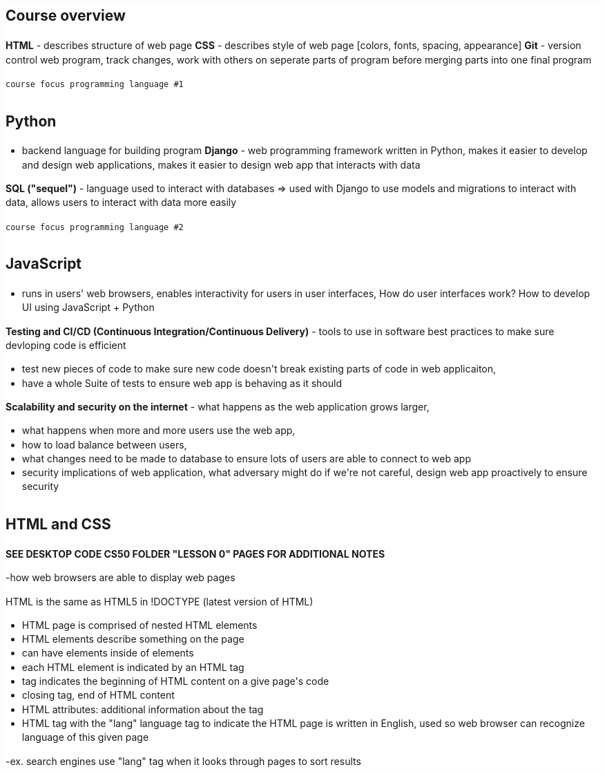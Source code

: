 ## Course overview

**HTML** - describes structure of web page
**CSS** - describes style of web page [colors, fonts, spacing, appearance]
**Git** - version control web program, track changes, work with others on seperate parts of program before merging parts into one final program

	course focus programming language #1
## Python 
- backend language for building program
**Django** - web programming framework written in Python, makes it easier to develop and design web applications, makes it easier to design web app that interacts with data

**SQL ("sequel")** - language used to interact with databases => used with Django to use models and migrations to interact with data, allows users to interact with data more easily

	course focus programming language #2
## JavaScript 
- runs in users' web browsers, enables interactivity for users in user interfaces, How do user interfaces work? How to develop UI using JavaScript + Python  

**Testing and CI/CD (Continuous Integration/Continuous Delivery)** - tools to use in software best practices to make sure devloping code is efficient
- test new pieces of code to make sure new code doesn't break existing parts of code in web applicaiton, 
- have a whole Suite of tests to ensure web app is behaving as it should

**Scalability and security on the internet** - what happens as the web application grows larger, 
- what happens when more and more users use the web app, 
- how to load balance between users, 
- what changes need to be made to database to ensure lots of users are able to connect to web app
- security implications of web application, what adversary might do if we're not careful, design web app proactively to ensure security


## HTML and CSS
**SEE DESKTOP CODE CS50 FOLDER "LESSON 0" PAGES FOR ADDITIONAL NOTES**

-how web browsers are able to display web pages

HTML is the same as HTML5 in !DOCTYPE (latest version of HTML)

- HTML page is comprised of nested HTML elements
- HTML elements describe something on the page
- can have elements inside of elements
- each HTML element is indicated by an HTML tag
- <html> tag indicates the beginning of HTML content on a give page's code
- </html> closing tag, end of HTML content
- HTML attributes: additional information about the tag
- <html lang="en">  HTML tag with the "lang" language tag to indicate the HTML page is written in English, used so web browser can recognize language of this given page
-ex. search engines use "lang" tag when it looks through pages to sort results
